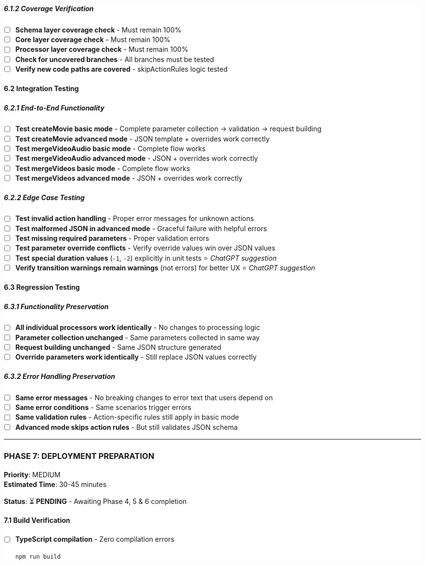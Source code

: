 ##### 6.1.2 Coverage Verification
- [ ] **Schema layer coverage check** - Must remain 100%
- [ ] **Core layer coverage check** - Must remain 100%
- [ ] **Processor layer coverage check** - Must remain 100%
- [ ] **Check for uncovered branches** - All branches must be tested
- [ ] **Verify new code paths are covered** - skipActionRules logic tested

#### 6.2 Integration Testing
##### 6.2.1 End-to-End Functionality
- [ ] **Test createMovie basic mode** - Complete parameter collection → validation → request building
- [ ] **Test createMovie advanced mode** - JSON template + overrides work correctly
- [ ] **Test mergeVideoAudio basic mode** - Complete flow works
- [ ] **Test mergeVideoAudio advanced mode** - JSON + overrides work correctly
- [ ] **Test mergeVideos basic mode** - Complete flow works
- [ ] **Test mergeVideos advanced mode** - JSON + overrides work correctly

##### 6.2.2 Edge Case Testing
- [ ] **Test invalid action handling** - Proper error messages for unknown actions
- [ ] **Test malformed JSON in advanced mode** - Graceful failure with helpful errors
- [ ] **Test missing required parameters** - Proper validation errors
- [ ] **Test parameter override conflicts** - Verify override values win over JSON values
- [ ] **Test special duration values** (`-1`, `-2`) explicitly in unit tests ⭐ *ChatGPT suggestion*
- [ ] **Verify transition warnings remain warnings** (not errors) for better UX ⭐ *ChatGPT suggestion*

#### 6.3 Regression Testing
##### 6.3.1 Functionality Preservation
- [ ] **All individual processors work identically** - No changes to processing logic
- [ ] **Parameter collection unchanged** - Same parameters collected in same way
- [ ] **Request building unchanged** - Same JSON structure generated
- [ ] **Override parameters work identically** - Still replace JSON values correctly

##### 6.3.2 Error Handling Preservation
- [ ] **Same error messages** - No breaking changes to error text that users depend on
- [ ] **Same error conditions** - Same scenarios trigger errors
- [ ] **Same validation rules** - Action-specific rules still apply in basic mode
- [ ] **Advanced mode skips action rules** - But still validates JSON schema

---

### PHASE 7: DEPLOYMENT PREPARATION

**Priority**: MEDIUM  
**Estimated Time**: 30-45 minutes

**Status**: ⏳ **PENDING** - Awaiting Phase 4, 5 & 6 completion

#### 7.1 Build Verification
- [ ] **TypeScript compilation** - Zero compilation errors
  ```bash
  npm run build
  ```
